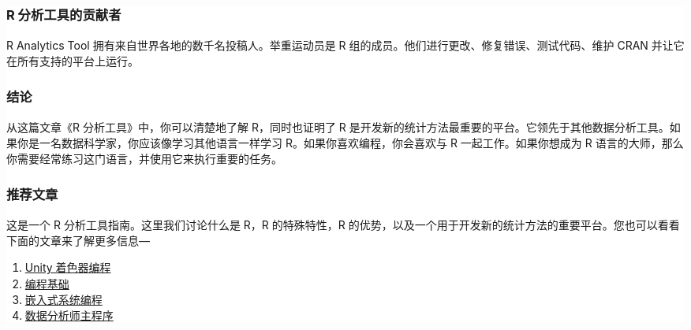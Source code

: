 ### R 分析工具的贡献者

R Analytics Tool 拥有来自世界各地的数千名投稿人。举重运动员是 R 组的成员。他们进行更改、修复错误、测试代码、维护 CRAN 并让它在所有支持的平台上运行。

### 结论

从这篇文章《R 分析工具》中，你可以清楚地了解 R，同时也证明了 R 是开发新的统计方法最重要的平台。它领先于其他数据分析工具。如果你是一名数据科学家，你应该像学习其他语言一样学习 R。如果你喜欢编程，你会喜欢与 R 一起工作。如果你想成为 R 语言的大师，那么你需要经常练习这门语言，并使用它来执行重要的任务。

### 推荐文章

这是一个 R 分析工具指南。这里我们讨论什么是 R，R 的特殊特性，R 的优势，以及一个用于开发新的统计方法的重要平台。您也可以看看下面的文章来了解更多信息—

1.  [Unity 着色器编程](https://www.educba.com/popular/unity-shader-programming/)
2.  [编程基础](https://www.educba.com/fundamentals-of-programming/)
3.  [嵌入式系统编程](https://www.educba.com/embedded-system-programming/)
4.  [数据分析师主程序](https://www.educba.com/data-analyst-master-program/)






